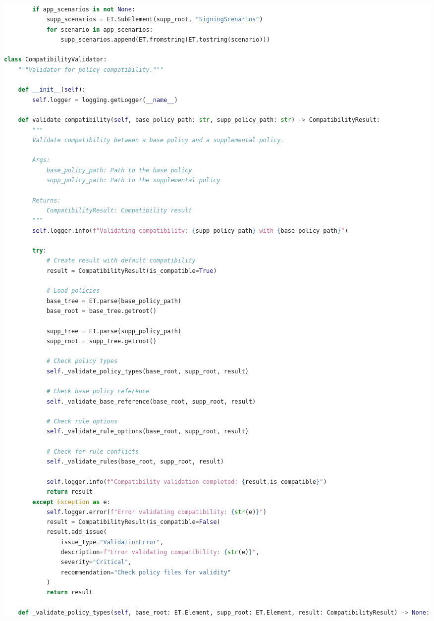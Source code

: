 ```python
        if app_scenarios is not None:
            supp_scenarios = ET.SubElement(supp_root, "SigningScenarios")
            for scenario in app_scenarios:
                supp_scenarios.append(ET.fromstring(ET.tostring(scenario)))

class CompatibilityValidator:
    """Validator for policy compatibility."""
    
    def __init__(self):
        self.logger = logging.getLogger(__name__)
    
    def validate_compatibility(self, base_policy_path: str, supp_policy_path: str) -> CompatibilityResult:
        """
        Validate compatibility between a base policy and a supplemental policy.
        
        Args:
            base_policy_path: Path to the base policy
            supp_policy_path: Path to the supplemental policy
            
        Returns:
            CompatibilityResult: Compatibility result
        """
        self.logger.info(f"Validating compatibility: {supp_policy_path} with {base_policy_path}")
        
        try:
            # Create result with default compatibility
            result = CompatibilityResult(is_compatible=True)
            
            # Load policies
            base_tree = ET.parse(base_policy_path)
            base_root = base_tree.getroot()
            
            supp_tree = ET.parse(supp_policy_path)
            supp_root = supp_tree.getroot()
            
            # Check policy types
            self._validate_policy_types(base_root, supp_root, result)
            
            # Check base policy reference
            self._validate_base_reference(base_root, supp_root, result)
            
            # Check rule options
            self._validate_rule_options(base_root, supp_root, result)
            
            # Check for rule conflicts
            self._validate_rules(base_root, supp_root, result)
            
            self.logger.info(f"Compatibility validation completed: {result.is_compatible}")
            return result
        except Exception as e:
            self.logger.error(f"Error validating compatibility: {str(e)}")
            result = CompatibilityResult(is_compatible=False)
            result.add_issue(
                issue_type="ValidationError",
                description=f"Error validating compatibility: {str(e)}",
                severity="Critical",
                recommendation="Check policy files for validity"
            )
            return result
    
    def _validate_policy_types(self, base_root: ET.Element, supp_root: ET.Element, result: CompatibilityResult) -> None:
```